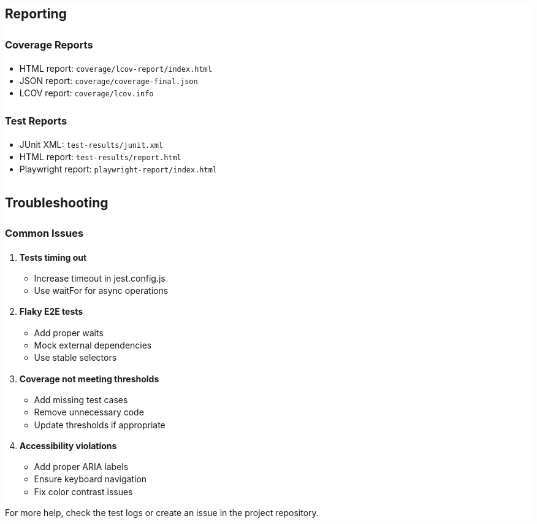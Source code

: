 ## Reporting

### Coverage Reports
- HTML report: `coverage/lcov-report/index.html`
- JSON report: `coverage/coverage-final.json`
- LCOV report: `coverage/lcov.info`

### Test Reports
- JUnit XML: `test-results/junit.xml`
- HTML report: `test-results/report.html`
- Playwright report: `playwright-report/index.html`

## Troubleshooting

### Common Issues

1. **Tests timing out**
   - Increase timeout in jest.config.js
   - Use waitFor for async operations

2. **Flaky E2E tests**
   - Add proper waits
   - Mock external dependencies
   - Use stable selectors

3. **Coverage not meeting thresholds**
   - Add missing test cases
   - Remove unnecessary code
   - Update thresholds if appropriate

4. **Accessibility violations**
   - Add proper ARIA labels
   - Ensure keyboard navigation
   - Fix color contrast issues

For more help, check the test logs or create an issue in the project repository.